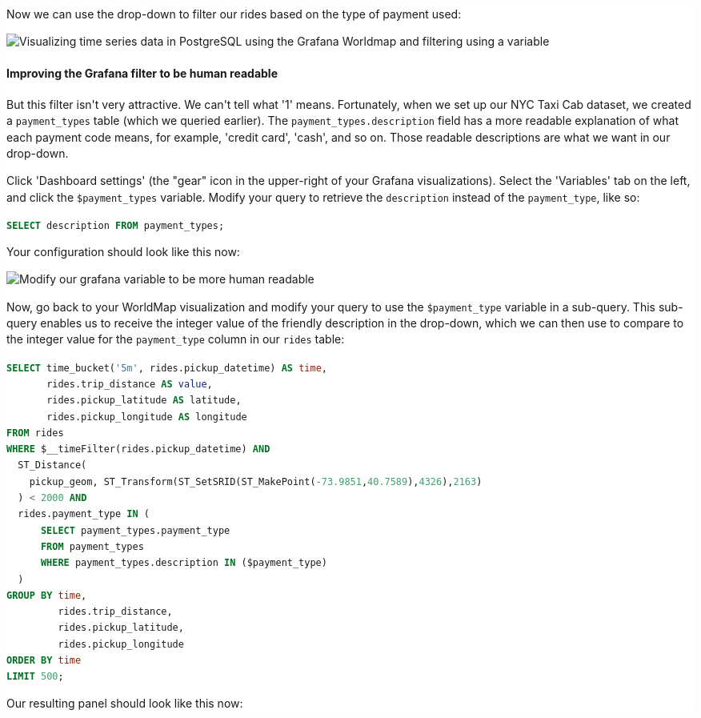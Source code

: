 Now we can use the drop-down to filter our rides based on the type of payment used:

<img class="main-content__illustration" src="https://assets.iobeam.com/images/docs/screenshots-for-grafana-tutorial/grafana_worldmap_query_with_variable.png" alt="Visualizing time series data in PostgreSQL using the Grafana Worldmap and filtering using a variable"/>

#### Improving the Grafana filter to be human readable

But this filter isn't very attractive. We can't tell what '1' means. Fortunately, 
when we set up our NYC Taxi Cab dataset, we created a `payment_types` table (which 
we queried earlier). The `payment_types.description` field has a more readable 
explanation of what each payment code means, for example, 'credit card', 'cash', 
and so on. Those readable descriptions are what we want in our drop-down.

Click 'Dashboard settings' (the "gear" icon in the upper-right of your Grafana 
visualizations). Select the 'Variables' tab on the left, and click the `$payment_types`
variable. Modify your query to retrieve the `description` instead of the `payment_type`,
like so:

```sql
SELECT description FROM payment_types;
```

Your configuration should look like this now:

<img class="main-content__illustration" src="https://assets.iobeam.com/images/docs/screenshots-for-grafana-tutorial/grafana_modify_variable.png" alt="Modify our grafana variable to be more human readable"/>

Now, go back to your WorldMap visualization and modify your query to use the
`$payment_type` variable in a sub-query. This sub-query enables us to receive the integer
value of the friendly description in the drop-down, which we can then use
to compare to the integer value for the `payment_type` column in our `rides` 
table:

```sql
SELECT time_bucket('5m', rides.pickup_datetime) AS time,
       rides.trip_distance AS value, 
       rides.pickup_latitude AS latitude, 
       rides.pickup_longitude AS longitude
FROM rides
WHERE $__timeFilter(rides.pickup_datetime) AND
  ST_Distance(
    pickup_geom, ST_Transform(ST_SetSRID(ST_MakePoint(-73.9851,40.7589),4326),2163)
  ) < 2000 AND
  rides.payment_type IN (
      SELECT payment_types.payment_type 
      FROM payment_types 
      WHERE payment_types.description IN ($payment_type)
  )
GROUP BY time,
         rides.trip_distance,
         rides.pickup_latitude,
         rides.pickup_longitude 
ORDER BY time
LIMIT 500;
```

Our resulting panel should look like this now:

